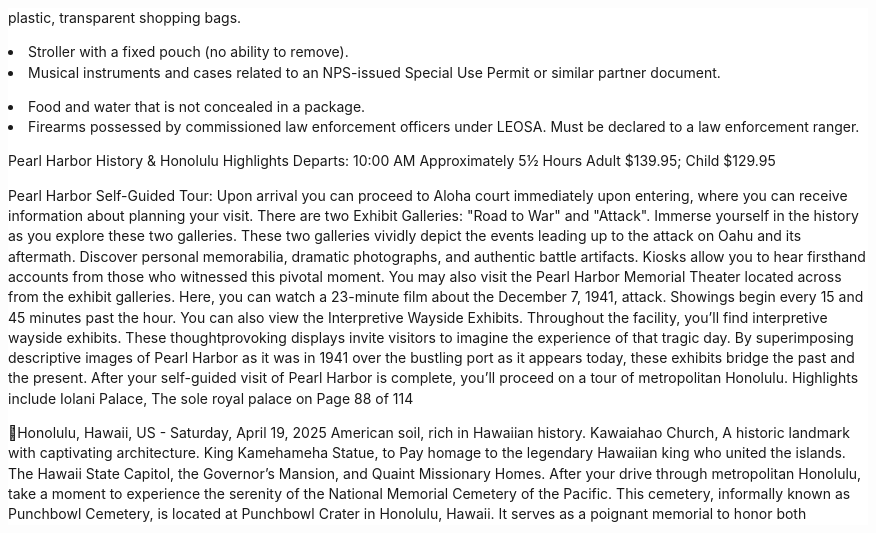 plastic, transparent shopping bags. </li> <li>
Stroller with a fixed pouch (no ability to
remove). </li> <li>Musical instruments and
cases related to an NPS-issued Special Use
Permit or similar partner document. </li>
<li>Food and water that is not concealed in a
package. </li> <li>Firearms possessed by
commissioned law enforcement officers
under LEOSA. Must be declared to a law
enforcement ranger.</li> </ul>

Pearl Harbor History & Honolulu
Highlights
Departs: 10:00 AM
Approximately 5½ Hours
Adult $139.95; Child $129.95

Pearl Harbor Self-Guided Tour:
Upon arrival you can proceed to Aloha court
immediately upon entering, where you can
receive information about planning your visit.
There are two Exhibit Galleries: "Road to
War" and "Attack". Immerse yourself in the
history as you explore these two galleries.
These two galleries vividly depict the events
leading up to the attack on Oahu and its
aftermath. Discover personal memorabilia,
dramatic photographs, and authentic battle
artifacts. Kiosks allow you to hear firsthand
accounts from those who witnessed this
pivotal moment. You may also visit the Pearl
Harbor Memorial Theater located across
from the exhibit galleries. Here, you can
watch a 23-minute film about the December
7, 1941, attack. Showings begin every 15 and
45 minutes past the hour. You can also view
the Interpretive Wayside Exhibits.
Throughout the facility, you’ll find
interpretive wayside exhibits. These thoughtprovoking displays invite visitors to imagine
the experience of that tragic day. By
superimposing descriptive images of Pearl
Harbor as it was in 1941 over the bustling
port as it appears today, these exhibits bridge
the past and the present.
After your self-guided visit of Pearl Harbor is
complete, you’ll proceed on a tour of
metropolitan Honolulu. Highlights include
Iolani Palace, The sole royal palace on
Page 88 of 114

Honolulu, Hawaii, US - Saturday, April 19, 2025
American soil, rich in Hawaiian history.
Kawaiahao Church, A historic landmark with
captivating architecture. King Kamehameha
Statue, to Pay homage to the legendary
Hawaiian king who united the islands. The
Hawaii State Capitol, the Governor’s
Mansion, and Quaint Missionary Homes.
After your drive through metropolitan
Honolulu, take a moment to experience the
serenity of the National Memorial Cemetery
of the Pacific. This cemetery, informally
known as Punchbowl Cemetery, is located at
Punchbowl Crater in Honolulu, Hawaii. It
serves as a poignant memorial to honor both